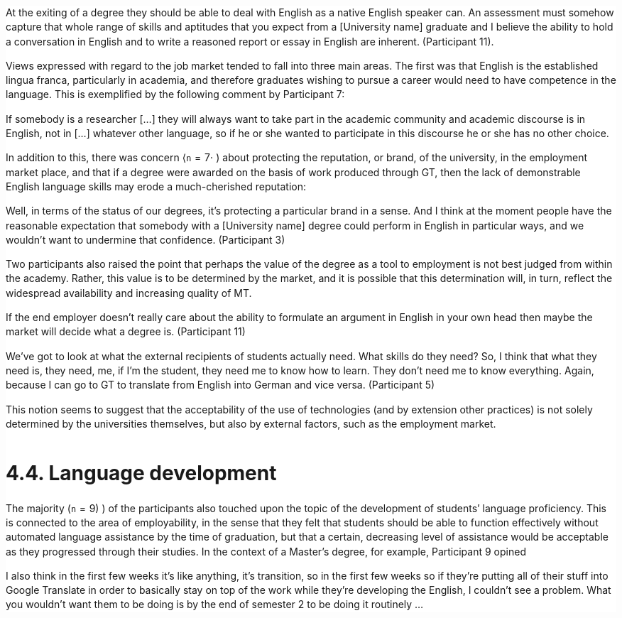 At the exiting of a degree they should be able to deal with English as a native English speaker can. An assessment must somehow capture that whole range of skills and aptitudes that you expect from a [University name] graduate and I believe the ability to hold a conversation in English and to write a reasoned report or essay in English are inherent. (Participant 11).

Views expressed with regard to the job market tended to fall into three main areas. The first was that English is the established lingua franca, particularly in academia, and therefore graduates wishing to pursue a career would need to have competence in the language. This is exemplified by the following comment by Participant 7:

If somebody is a researcher […] they will always want to take part in the academic community and academic discourse is in English, not in […] whatever other language, so if he or she wanted to participate in this discourse he or she has no other choice.

In addition to this, there was concern $\langle \mathtt { n } = 7 \cdot$ ) about protecting the reputation, or brand, of the university, in the employment market place, and that if a degree were awarded on the basis of work produced through GT, then the lack of demonstrable English language skills may erode a much-cherished reputation:

Well, in terms of the status of our degrees, it’s protecting a particular brand in a sense. And I think at the moment people have the reasonable expectation that somebody with a [University name] degree could perform in English in particular ways, and we wouldn’t want to undermine that confidence. (Participant 3)

Two participants also raised the point that perhaps the value of the degree as a tool to employment is not best judged from within the academy. Rather, this value is to be determined by the market, and it is possible that this determination will, in turn, reflect the widespread availability and increasing quality of MT.

If the end employer doesn’t really care about the ability to formulate an argument in English in your own head then maybe the market will decide what a degree is. (Participant 11)

We’ve got to look at what the external recipients of students actually need. What skills do they need? So, I think that what they need is, they need, me, if I’m the student, they need me to know how to learn. They don’t need me to know everything. Again, because I can go to GT to translate from English into German and vice versa. (Participant 5)

This notion seems to suggest that the acceptability of the use of technologies (and by extension other practices) is not solely determined by the universities themselves, but also by external factors, such as the employment market.

# 4.4. Language development

The majority $( \mathtt { n } = 9 )$ ) of the participants also touched upon the topic of the development of students’ language proficiency. This is connected to the area of employability, in the sense that they felt that students should be able to function effectively without automated language assistance by the time of graduation, but that a certain, decreasing level of assistance would be acceptable as they progressed through their studies. In the context of a Master’s degree, for example, Participant 9 opined

I also think in the first few weeks it’s like anything, it’s transition, so in the first few weeks so if they’re putting all of their stuff into Google Translate in order to basically stay on top of the work while they’re developing the English, I couldn’t see a problem. What you wouldn’t want them to be doing is by the end of semester 2 to be doing it routinely …
